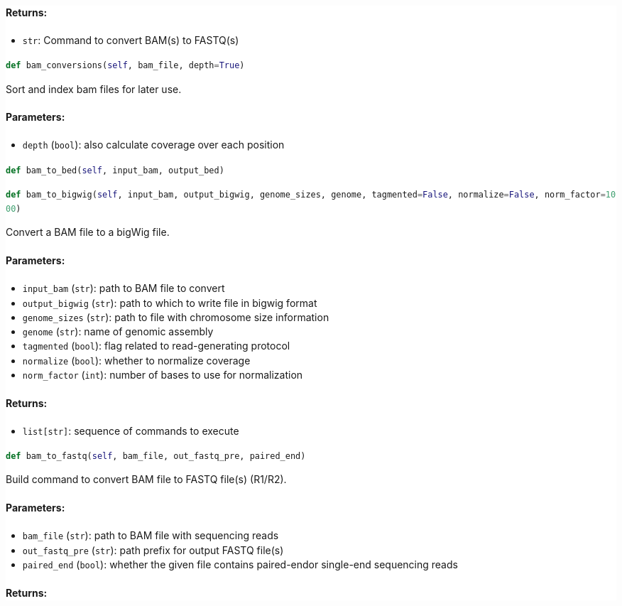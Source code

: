 
#### Returns:

- `str`:  Command to convert BAM(s) to FASTQ(s)




```python
def bam_conversions(self, bam_file, depth=True)
```

Sort and index bam files for later use.
#### Parameters:

- `depth` (`bool`):  also calculate coverage over each position




```python
def bam_to_bed(self, input_bam, output_bed)
```



```python
def bam_to_bigwig(self, input_bam, output_bigwig, genome_sizes, genome, tagmented=False, normalize=False, norm_factor=1000)
```

Convert a BAM file to a bigWig file.
#### Parameters:

- `input_bam` (`str`):  path to BAM file to convert
- `output_bigwig` (`str`):  path to which to write file in bigwig format
- `genome_sizes` (`str`):  path to file with chromosome size information
- `genome` (`str`):  name of genomic assembly
- `tagmented` (`bool`):  flag related to read-generating protocol
- `normalize` (`bool`):  whether to normalize coverage
- `norm_factor` (`int`):  number of bases to use for normalization


#### Returns:

- `list[str]`:  sequence of commands to execute




```python
def bam_to_fastq(self, bam_file, out_fastq_pre, paired_end)
```

Build command to convert BAM file to FASTQ file(s) (R1/R2).
#### Parameters:

- `bam_file` (`str`):  path to BAM file with sequencing reads
- `out_fastq_pre` (`str`):  path prefix for output FASTQ file(s)
- `paired_end` (`bool`):  whether the given file contains paired-endor single-end sequencing reads


#### Returns:
